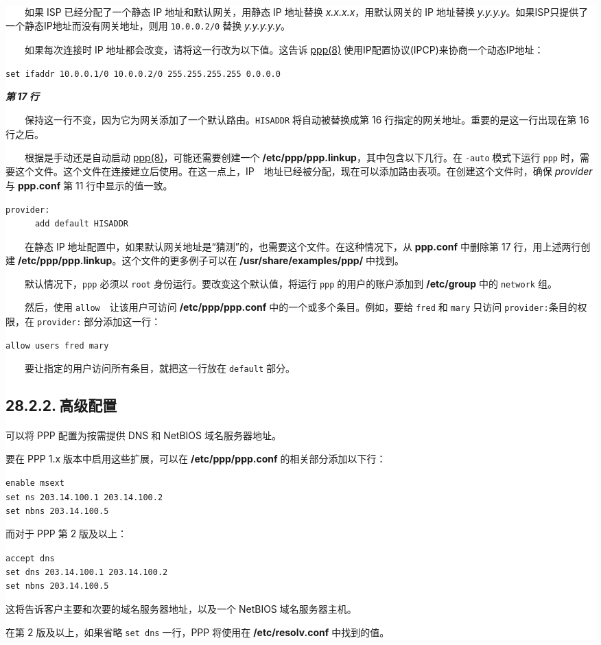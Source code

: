 　　如果 ISP 已经分配了一个静态 IP 地址和默认网关，用静态 IP 地址替换 *x.x.x.x*，用默认网关的 IP 地址替换 *y.y.y.y*。如果ISP只提供了一个静态IP地址而没有网关地址，则用 `10.0.0.2/0` 替换 *y.y.y.y.y*。

　　如果每次连接时 IP 地址都会改变，请将这一行改为以下值。这告诉 [ppp(8)](https://www.freebsd.org/cgi/man.cgi?query=ppp&sektion=8&format=html) 使用IP配置协议(IPCP)来协商一个动态IP地址：

```
set ifaddr 10.0.0.1/0 10.0.0.2/0 255.255.255.255 0.0.0.0
```

***第 17 行***

　　保持这一行不变，因为它为网关添加了一个默认路由。`HISADDR` 将自动被替换成第 16 行指定的网关地址。重要的是这一行出现在第 16 行之后。

　　根据是手动还是自动启动 [ppp(8)](https://www.freebsd.org/cgi/man.cgi?query=ppp&sektion=8&format=html)，可能还需要创建一个 **/etc/ppp/ppp.linkup**，其中包含以下几行。在 `-auto` 模式下运行 `ppp` 时，需要这个文件。这个文件在连接建立后使用。在这一点上，IP　地址已经被分配，现在可以添加路由表项。在创建这个文件时，确保 *provider* 与 **ppp.conf** 第 11 行中显示的值一致。

```
provider:
      add default HISADDR
```

　　在静态 IP 地址配置中，如果默认网关地址是“猜测”的，也需要这个文件。在这种情况下，从 **ppp.conf** 中删除第 17 行，用上述两行创建 **/etc/ppp/ppp.linkup**。这个文件的更多例子可以在 **/usr/share/examples/ppp/** 中找到。

　　默认情况下，`ppp` 必须以 `root` 身份运行。要改变这个默认值，将运行 `ppp` 的用户的账户添加到 **/etc/group** 中的 `network` 组。

　　然后，使用 `allow`　让该用户可访问 **/etc/ppp/ppp.conf** 中的一个或多个条目。例如，要给 `fred` 和 `mary` 只访问 `provider:`条目的权限，在 `provider:` 部分添加这一行：

```
allow users fred mary
```

　　要让指定的用户访问所有条目，就把这一行放在 `default` 部分。

## 28.2.2. 高级配置

可以将 PPP 配置为按需提供 DNS 和 NetBIOS 域名服务器地址。

要在 PPP 1.x 版本中启用这些扩展，可以在 **/etc/ppp/ppp.conf** 的相关部分添加以下行：

```
enable msext
set ns 203.14.100.1 203.14.100.2
set nbns 203.14.100.5
```

而对于 PPP 第 2 版及以上：

```
accept dns
set dns 203.14.100.1 203.14.100.2
set nbns 203.14.100.5
```

这将告诉客户主要和次要的域名服务器地址，以及一个 NetBIOS 域名服务器主机。

在第 2 版及以上，如果省略 `set dns` 一行，PPP 将使用在 **/etc/resolv.conf** 中找到的值。

